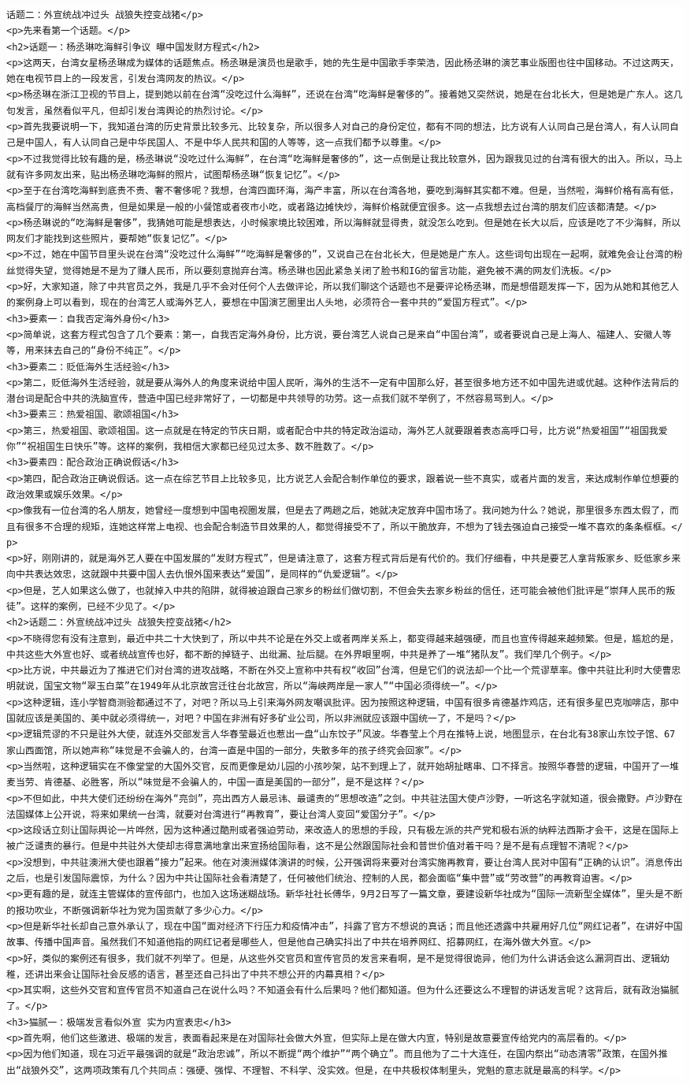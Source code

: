 ```
话题二：外宣统战冲过头 战狼失控变战猪</p>
<p>先来看第一个话题。</p>
<h2>话题一：杨丞琳吃海鲜引争议 曝中国发财方程式</h2>
<p>这两天，台湾女星杨丞琳成为媒体的话题焦点。杨丞琳是演员也是歌手，她的先生是中国歌手李荣浩，因此杨丞琳的演艺事业版图也往中国移动。不过这两天，她在电视节目上的一段发言，引发台湾网友的热议。</p>
<p>杨丞琳在浙江卫视的节目上，提到她以前在台湾“没吃过什么海鲜”，还说在台湾“吃海鲜是奢侈的”。接着她又突然说，她是在台北长大，但是她是广东人。这几句发言，虽然看似平凡，但却引发台湾舆论的热烈讨论。</p>
<p>首先我要说明一下，我知道台湾的历史背景比较多元、比较复杂，所以很多人对自己的身份定位，都有不同的想法，比方说有人认同自己是台湾人，有人认同自己是中国人，有人认同自己是中华民国人、不是中华人民共和国的人等等，这一点我们都予以尊重。</p>
<p>不过我觉得比较有趣的是，杨丞琳说“没吃过什么海鲜”，在台湾“吃海鲜是奢侈的”，这一点倒是让我比较意外，因为跟我见过的台湾有很大的出入。所以，马上就有许多网友出来，贴出杨丞琳吃海鲜的照片，试图帮杨丞琳“恢复记忆”。</p>
<p>至于在台湾吃海鲜到底贵不贵、奢不奢侈呢？我想，台湾四面环海，海产丰富，所以在台湾各地，要吃到海鲜其实都不难。但是，当然啦，海鲜价格有高有低，高档餐厅的海鲜当然高贵，但是如果是一般的小餐馆或者夜市小吃，或者路边摊快炒，海鲜价格就便宜很多。这一点我想去过台湾的朋友们应该都清楚。</p>
<p>杨丞琳说的“吃海鲜是奢侈”，我猜她可能是想表达，小时候家境比较困难，所以海鲜就显得贵，就没怎么吃到。但是她在长大以后，应该是吃了不少海鲜，所以网友们才能找到这些照片，要帮她“恢复记忆”。</p>
<p>不过，她在中国节目里头说在台湾“没吃过什么海鲜”“吃海鲜是奢侈的”，又说自己在台北长大，但是她是广东人。这些词句出现在一起啊，就难免会让台湾的粉丝觉得失望，觉得她是不是为了赚人民币，所以要刻意抛弃台湾。杨丞琳也因此紧急关闭了脸书和IG的留言功能，避免被不满的网友们洗板。</p>
<p>好，大家知道，除了中共官员之外，我是几乎不会对任何个人去做评论，所以我们聊这个话题也不是要评论杨丞琳，而是想借题发挥一下，因为从她和其他艺人的案例身上可以看到，现在的台湾艺人或海外艺人，要想在中国演艺圈里出人头地，必须符合一套中共的“爱国方程式”。</p>
<h3>要素一：自我否定海外身份</h3>
<p>简单说，这套方程式包含了几个要素：第一，自我否定海外身份，比方说，要台湾艺人说自己是来自“中国台湾”，或者要说自己是上海人、福建人、安徽人等等，用来抹去自己的“身份不纯正”。</p>
<h3>要素二：贬低海外生活经验</h3>
<p>第二，贬低海外生活经验，就是要从海外人的角度来说给中国人民听，海外的生活不一定有中国那么好，甚至很多地方还不如中国先进或优越。这种作法背后的潜台词是配合中共的洗脑宣传，营造中国已经非常好了，一切都是中共领导的功劳。这一点我们就不举例了，不然容易骂到人。</p>
<h3>要素三：热爱祖国、歌颂祖国</h3>
<p>第三，热爱祖国、歌颂祖国。这一点就是在特定的节庆日期，或者配合中共的特定政治运动，海外艺人就要跟着表态高呼口号，比方说“热爱祖国”“祖国我爱你”“祝祖国生日快乐”等。这样的案例，我相信大家都已经见过太多、数不胜数了。</p>
<h3>要素四：配合政治正确说假话</h3>
<p>第四，配合政治正确说假话。这一点在综艺节目上比较多见，比方说艺人会配合制作单位的要求，跟着说一些不真实，或者片面的发言，来达成制作单位想要的政治效果或娱乐效果。</p>
<p>像我有一位台湾的名人朋友，她曾经一度想到中国电视圈发展，但是去了两趟之后，她就决定放弃中国市场了。我问她为什么？她说，那里很多东西太假了，而且有很多不合理的规矩，连她这样常上电视、也会配合制造节目效果的人，都觉得接受不了，所以干脆放弃，不想为了钱去强迫自己接受一堆不喜欢的条条框框。</p>
<p>好，刚刚讲的，就是海外艺人要在中国发展的“发财方程式”，但是请注意了，这套方程式背后是有代价的。我们仔细看，中共是要艺人拿背叛家乡、贬低家乡来向中共表达效忠，这就跟中共要中国人去仇恨外国来表达“爱国”，是同样的“仇爱逻辑”。</p>
<p>但是，艺人如果这么做了，也就掉入中共的陷阱，就得被迫跟自己家乡的粉丝们做切割，不但会失去家乡粉丝的信任，还可能会被他们批评是“崇拜人民币的叛徒”。这样的案例，已经不少见了。</p>
<h2>话题二：外宣统战冲过头 战狼失控变战猪</h2>
<p>不晓得您有没有注意到，最近中共二十大快到了，所以中共不论是在外交上或者两岸关系上，都变得越来越强硬，而且也宣传得越来越频繁。但是，尴尬的是，中共这些大外宣也好、或者统战宣传也好，都不断的掉链子、出纰漏、扯后腿。在外界眼里啊，中共是养了一堆“猪队友”。我们举几个例子。</p>
<p>比方说，中共最近为了推进它们对台湾的进攻战略，不断在外交上宣称中共有权“收回”台湾，但是它们的说法却一个比一个荒谬草率。像中共驻比利时大使曹忠明就说，国宝文物“翠玉白菜”在1949年从北京故宫迁往台北故宫，所以“海峡两岸是一家人”“中国必须得统一”。</p>
<p>这种逻辑，连小学智商测验都通过不了，对吧？所以马上引来海外网友嘲讽批评。因为按照这种逻辑，中国有很多肯德基炸鸡店，还有很多星巴克咖啡店，那中国就应该是美国的、美中就必须得统一，对吧？中国在非洲有好多矿业公司，所以非洲就应该跟中国统一了，不是吗？</p>
<p>逻辑荒谬的不只是驻外大使，就连外交部发言人华春莹最近也惹出一盘“山东饺子”风波。华春莹上个月在推特上说，地图显示，在台北有38家山东饺子馆、67家山西面馆，所以她声称“味觉是不会骗人的，台湾一直是中国的一部分，失散多年的孩子终究会回家”。</p>
<p>当然啦，这种逻辑实在不像堂堂的大国外交官，反而更像是幼儿园的小孩吵架，站不到理上了，就开始胡扯瞎串、口不择言。按照华春营的逻辑，中国开了一堆麦当劳、肯德基、必胜客，所以“味觉是不会骗人的，中国一直是美国的一部分”，是不是这样？</p>
<p>不但如此，中共大使们还纷纷在海外“亮剑”，亮出西方人最忌讳、最谴责的“思想改造”之剑。中共驻法国大使卢沙野，一听这名字就知道，很会撒野。卢沙野在法国媒体上公开说，将来如果统一台湾，就要对台湾进行“再教育”，要让台湾人变回“爱国分子”。</p>
<p>这段话立刻让国际舆论一片哗然，因为这种通过酷刑或者强迫劳动，来改造人的思想的手段，只有极左派的共产党和极右派的纳粹法西斯才会干，这是在国际上被广泛谴责的暴行。但是中共驻外大使却志得意满地拿出来宣扬给国际看，这不是公然跟国际社会和普世价值对着干吗？是不是有点理智不清呢？</p>
<p>没想到，中共驻澳洲大使也跟着“接力”起来。他在对澳洲媒体演讲的时候，公开强调将来要对台湾实施再教育，要让台湾人民对中国有“正确的认识”。消息传出之后，也是引发国际震惊，为什么？因为中共让国际社会看清楚了，任何被他们统治、控制的人民，都会面临“集中营”或“劳改营”的再教育迫害。</p>
<p>更有趣的是，就连主管媒体的宣传部门，也加入这场迷糊战场。新华社社长傅华，9月2日写了一篇文章，要建设新华社成为“国际一流新型全媒体”，里头是不断的报功吹业，不断强调新华社为党为国贡献了多少心力。</p>
<p>但是新华社长却自己意外承认了，现在中国“面对经济下行压力和疫情冲击”，抖露了官方不想说的真话；而且他还透露中共雇用好几位“网红记者”，在讲好中国故事、传播中国声音。虽然我们不知道他指的网红记者是哪些人，但是他自己确实抖出了中共在培养网红、招募网红，在海外做大外宣。</p>
<p>好，类似的案例还有很多，我们就不列举了。但是，从这些外交官员和宣传官员的发言来看啊，是不是觉得很诡异，他们为什么讲话会这么漏洞百出、逻辑幼稚，还讲出来会让国际社会反感的语言，甚至还自己抖出了中共不想公开的内幕真相？</p>
<p>其实啊，这些外交官和宣传官员不知道自己在说什么吗？不知道会有什么后果吗？他们都知道。但为什么还要这么不理智的讲话发言呢？这背后，就有政治猫腻了。</p>
<h3>猫腻一：极端发言看似外宣 实为内宣表忠</h3>
<p>首先啊，他们这些激进、极端的发言，表面看起来是在对国际社会做大外宣，但实际上是在做大内宣，特别是故意要宣传给党内的高层看的。</p>
<p>因为他们知道，现在习近平最强调的就是“政治忠诚”，所以不断提“两个维护”“两个确立”。而且他为了二十大连任，在国内祭出“动态清零”政策，在国外推出“战狼外交”，这两项政策有几个共同点：强硬、强悍、不理智、不科学、没实效。但是，在中共极权体制里头，党魁的意志就是最高的科学。</p>
```